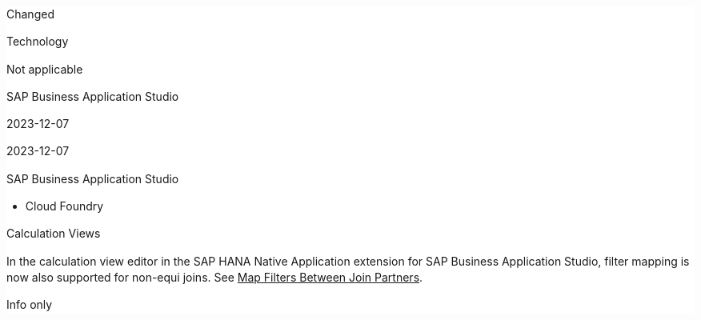 Changed

</td>
<td valign="top">

Technology

</td>
<td valign="top">

Not applicable

</td>
<td valign="top">

SAP Business Application Studio

</td>
<td valign="top">

2023-12-07

</td>
<td valign="top">

2023-12-07

</td>
</tr>
<tr>
<td valign="top">

SAP Business Application Studio 

</td>
<td valign="top">

-   Cloud Foundry



</td>
<td valign="top">

Calculation Views

</td>
<td valign="top">

In the calculation view editor in the SAP HANA Native Application extension for SAP Business Application Studio, filter mapping is now also supported for non-equi joins. See [Map Filters Between Join Partners](https://help.sap.com/docs/hana-cloud-database/sap-hana-cloud-sap-hana-database-modeling-guide-for-sap-business-application-studio/map-filters-between-join-partners).

</td>
<td valign="top">

Info only

</td>
<td valign="top">
